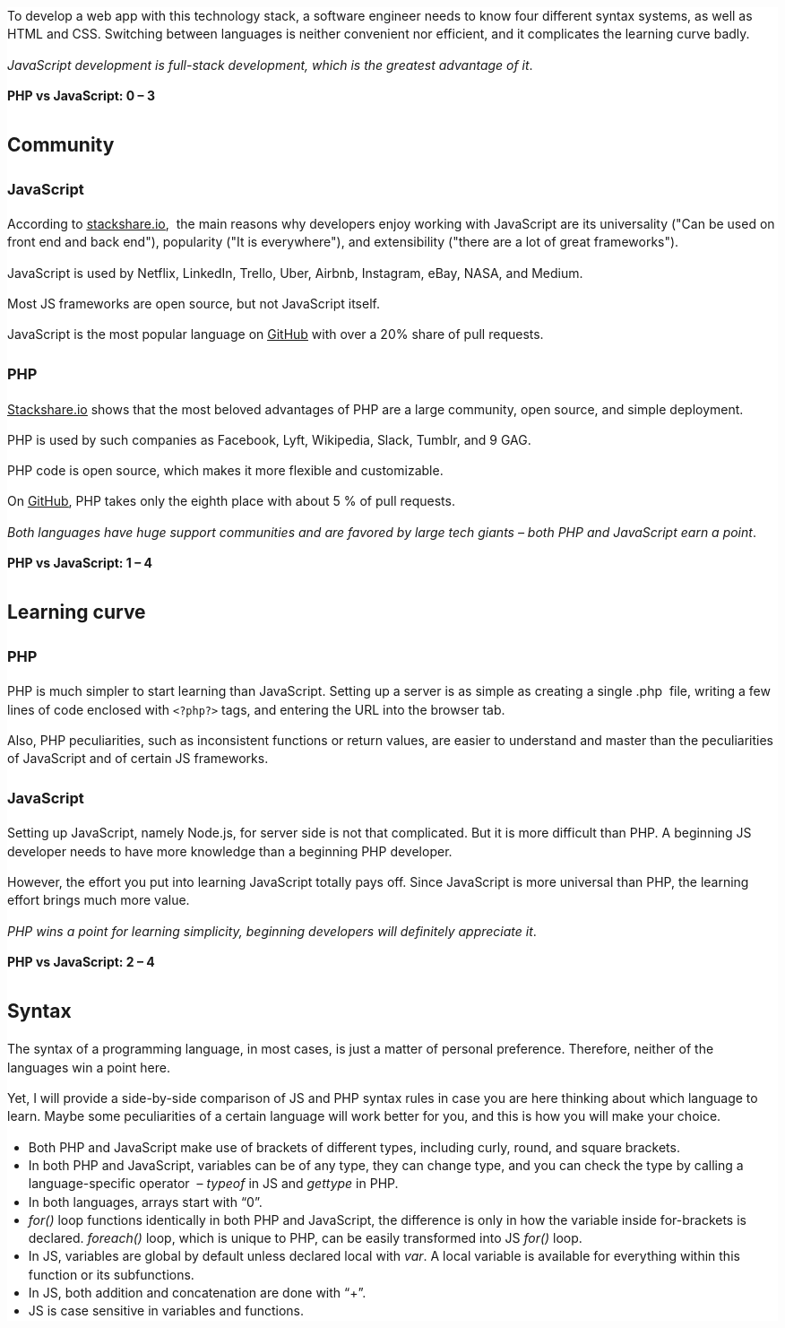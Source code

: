 <p>To develop a web app with this technology stack, a software engineer needs to know four different syntax systems, as well as HTML and CSS. Switching between languages is neither convenient nor efficient, and it complicates the learning curve badly.</p>
<p><em>JavaScript development is full-stack development, which is the greatest advantage of it</em>.</p>
<p><strong>PHP vs JavaScript: 0 – 3</strong></p>
<h2 id="community">Community</h2>
<h3 id="javascript-4"><strong>JavaScript</strong></h3>
<p>According to <a href="https://stackshare.io/stackups/javascript-vs-php"><u>stackshare.io</u></a>, &nbsp;the main reasons why developers enjoy working with JavaScript are its universality ("Can be used on front end and back end"), popularity ("It is everywhere"), and extensibility ("there are a lot of great frameworks").</p>
<p>JavaScript is used by Netflix, LinkedIn, Trello, Uber, Airbnb, Instagram, eBay, NASA, and Medium.</p>
<p>Most JS frameworks are open source, but not JavaScript itself.</p>
<p>JavaScript is the most popular language on <a href="https://madnight.github.io/githut/#/pull_requests/2019/4"><u>GitHub</u></a> with over a 20% share of pull requests.</p>
<h3 id="php-4"><strong>PHP</strong></h3>
<p><a href="https://stackshare.io/stackups/javascript-vs-php"><u>Stackshare.io</u></a> shows that the most beloved advantages of PHP are a large community, open source, and simple deployment.</p>
<p>PHP is used by such companies as Facebook, Lyft, Wikipedia, Slack, Tumblr, and 9 GAG.</p>
<p>PHP code is open source, which makes it more flexible and customizable.</p>
<p>On <a href="https://madnight.github.io/githut/#/pull_requests/2019/4"><u>GitHub</u></a>, PHP takes only the eighth place with about 5 % of pull requests.</p>
<p><em>Both languages have huge support communities and are favored by large tech giants – both PHP and JavaScript earn a point</em>.</p>
<p><strong>PHP vs JavaScript: 1 – 4</strong></p>
<h2 id="learning-curve">Learning curve</h2>
<h3 id="php-5"><strong>PHP</strong></h3>
<p>PHP is much simpler to start learning than JavaScript. Setting up a server is as simple as creating a single .php &nbsp;file, writing a few lines of code enclosed with <code>&lt;?php?&gt;</code> tags, and entering the URL into the browser tab. </p>
<p>Also, PHP peculiarities, such as inconsistent functions or return values, are easier to understand and master than the peculiarities of JavaScript and of certain JS frameworks.</p>
<h3 id="javascript-5"><strong>JavaScript</strong></h3>
<p>Setting up JavaScript, namely Node.js, for server side is not that complicated. But it is more difficult than PHP. A beginning JS developer needs to have more knowledge than a beginning PHP developer. </p>
<p>However, the effort you put into learning JavaScript totally pays off. Since JavaScript is more universal than PHP, the learning effort brings much more value.</p>
<p><em>PHP wins a point for learning simplicity, beginning developers will definitely appreciate it</em>.</p>
<p><strong>PHP vs JavaScript: 2 – 4</strong></p>
<h2 id="syntax">Syntax</h2>
<p>The syntax of a programming language, in most cases, is just a matter of personal preference. Therefore, neither of the languages win a point here.</p>
<p>Yet, I will provide a side-by-side comparison of JS and PHP syntax rules in case you are here thinking about which language to learn. Maybe some peculiarities of a certain language will work better for you, and this is how you will make your choice.</p>
<ul>
<li>Both PHP and JavaScript make use of brackets of different types, including curly, round, and square brackets.</li>
<li>In both PHP and JavaScript, variables can be of any type, they can change type, and you can check the type by calling a language-specific operator &nbsp;– <em>typeof</em> in JS and <em>gettype</em> in PHP.</li>
<li>In both languages, arrays start with “0”.</li>
<li><em>for()</em> loop functions identically in both PHP and JavaScript, the difference is only in how the variable inside for-brackets is declared. <em>foreach()</em> loop, which is unique to PHP, can be easily transformed into JS <em>for()</em> loop.</li>
<li>In JS, variables are global by default unless declared local with <em>var</em>. A local variable is available for everything within this function or its subfunctions.</li>
<li>In JS, both addition and concatenation are done with “+”.</li>
<li>JS is case sensitive in variables and functions.</li>